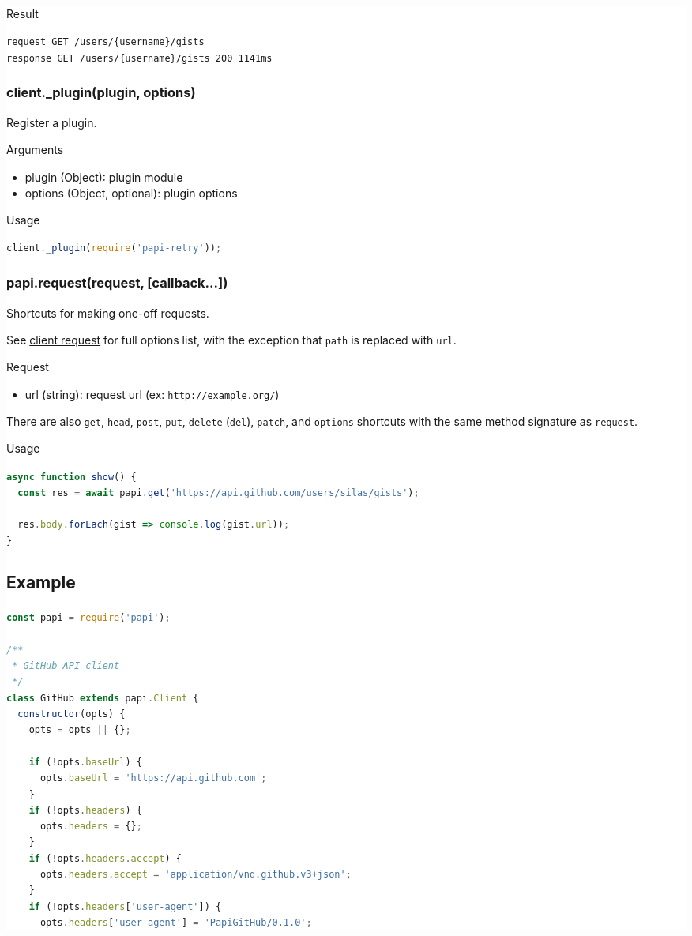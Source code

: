 Result

```
request GET /users/{username}/gists
response GET /users/{username}/gists 200 1141ms
```

### client.\_plugin(plugin, options)

Register a plugin.

Arguments

 * plugin (Object): plugin module
 * options (Object, optional): plugin options

Usage

``` javascript
client._plugin(require('papi-retry'));
```

<a name="shortcuts"></a>
### papi.request(request, [callback...])

Shortcuts for making one-off requests.

See [client request](#client-request) for full options list, with the exception
that `path` is replaced with `url`.

Request

 * url (string): request url (ex: `http://example.org/`)

There are also `get`, `head`, `post`, `put`, `delete` (`del`), `patch`, and
`options` shortcuts with the same method signature as `request`.

Usage

``` javascript
async function show() {
  const res = await papi.get('https://api.github.com/users/silas/gists');

  res.body.forEach(gist => console.log(gist.url));
}
```


## Example

``` javascript
const papi = require('papi');

/**
 * GitHub API client
 */
class GitHub extends papi.Client {
  constructor(opts) {
    opts = opts || {};

    if (!opts.baseUrl) {
      opts.baseUrl = 'https://api.github.com';
    }
    if (!opts.headers) {
      opts.headers = {};
    }
    if (!opts.headers.accept) {
      opts.headers.accept = 'application/vnd.github.v3+json';
    }
    if (!opts.headers['user-agent']) {
      opts.headers['user-agent'] = 'PapiGitHub/0.1.0';
```